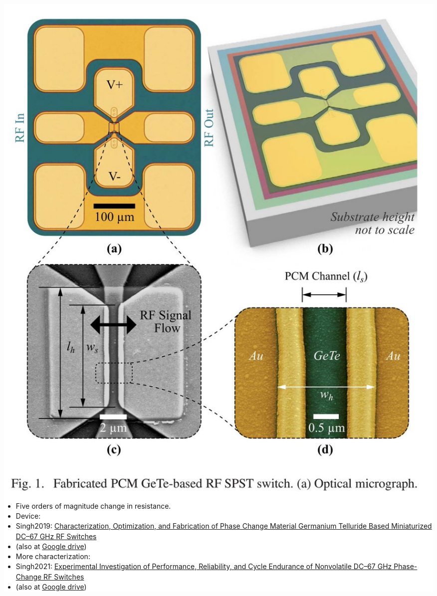 ![20250307_025524_1.jpg](/assets/images/2025/20241206_20250308/20250307_025524_1.jpg)
   - Five orders of magnitude change in resistance.
   - Device:
   - Singh2019: [Characterization, Optimization, and Fabrication of Phase Change Material Germanium Telluride Based Miniaturized DC–67 GHz RF Switches](https://doi.org/10.1109/TMTT.2019.2926458)
   - (also at [Google drive](https://drive.google.com/file/d/1tuXWnl5entytUAu1G8LoyU_53vbKQJ5m/view))
   - More characterization:
   - Singh2021: [Experimental Investigation of Performance, Reliability, and Cycle Endurance of Nonvolatile DC–67 GHz Phase-Change RF Switches](https://doi.org/10.1109/TMTT.2021.3105413)
   - (also at [Google drive](https://drive.google.com/file/d/1J3Gw_dbk0WI32vvfYTQcFLo5jam8cBHc/view))
